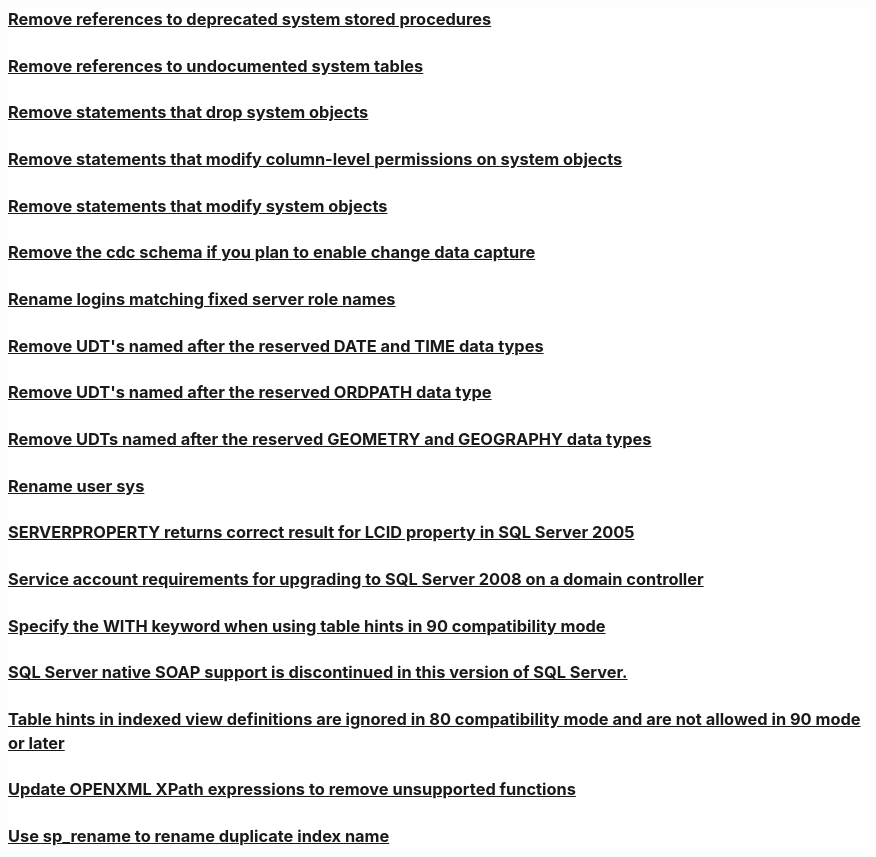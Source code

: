 ### [Remove references to deprecated system stored procedures](remove-references-to-deprecated-system-stored-procedures.md)
### [Remove references to undocumented system tables](remove-references-to-undocumented-system-tables.md)
### [Remove statements that drop system objects](remove-statements-that-drop-system-objects.md)
### [Remove statements that modify column-level permissions on system objects](remove-statements-that-modify-column-level-permissions-on-system-objects.md)
### [Remove statements that modify system objects](remove-statements-that-modify-system-objects.md)
### [Remove the cdc schema if you plan to enable change data capture](remove-the-cdc-schema-if-you-plan-to-enable-change-data-capture.md)
### [Rename logins matching fixed server role names](rename-logins-matching-fixed-server-role-names.md)
### [Remove UDT's named after the reserved DATE and TIME data types](remove-udt-s-named-after-the-reserved-date-and-time-data-types.md)
### [Remove UDT's named after the reserved ORDPATH data type](remove-udt-s-named-after-the-reserved-ordpath-data-type.md)
### [Remove UDTs named after the reserved GEOMETRY and GEOGRAPHY data types](remove-udts-named-after-the-reserved-geometry-and-geography-data-types.md)
### [Rename user sys](rename-user-sys.md)
### [SERVERPROPERTY returns correct result for LCID property in SQL Server 2005](serverproperty-returns-correct-result-for-lcid-property-in-sql-server-2005.md)
### [Service account requirements for upgrading to SQL Server 2008 on a domain controller](service-account-requirements-upgrade-sql-server-2008-on-domain-controller.md)
### [Specify the WITH keyword when using table hints in 90 compatibility mode](specify-the-with-keyword-when-using-table-hints-in-90-compatibility-mode.md)
### [SQL Server native SOAP support is discontinued in this version of SQL Server.](sql-server-native-soap-support-is-discontinued-in-this-version-of-sql-server.md)
### [Table hints in indexed view definitions are ignored in 80 compatibility mode and are not allowed in 90 mode or later](table-hints-indexed-views-ignored-80-compatibility-mode-not-allowed-90-later.md)
### [Update OPENXML XPath expressions to remove unsupported functions](update-openxml-xpath-expressions-to-remove-unsupported-functions.md)
### [Use sp_rename to rename duplicate index name](use-sp-rename-to-rename-duplicate-index-name.md)